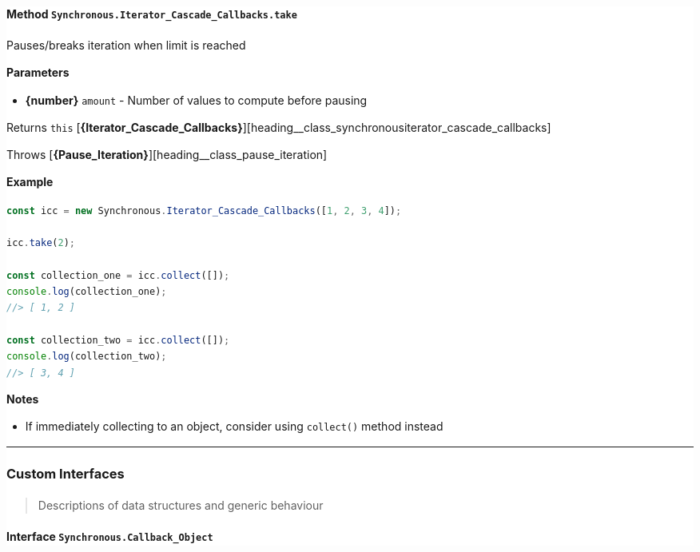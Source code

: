 
#### Method `Synchronous.Iterator_Cascade_Callbacks.take`
[heading__method_synchronousiterator_cascade_callbackstake]:
  #method-synchronousiterator_cascade_callbackstake
  "Pauses/breaks iteration when limit is reached&#10;&#10;take(amount: number) =&gt; Iterator_Cascade_Callbacks"


Pauses/breaks iteration when limit is reached


**Parameters**


- **{number}** `amount` - Number of values to compute before pausing


Returns `this`
[**{Iterator_Cascade_Callbacks}**][heading__class_synchronousiterator_cascade_callbacks]


Throws [**{Pause_Iteration}**][heading__class_pause_iteration]


**Example**


```javascript
const icc = new Synchronous.Iterator_Cascade_Callbacks([1, 2, 3, 4]);

icc.take(2);

const collection_one = icc.collect([]);
console.log(collection_one);
//> [ 1, 2 ]

const collection_two = icc.collect([]);
console.log(collection_two);
//> [ 3, 4 ]
```


**Notes**


- If immediately collecting to an object, consider using `collect()` method
  instead
---


### Custom Interfaces
[heading__custom_interfaces]:
  #custom-interfaces
  "Descriptions of data structures and generic behaviour"


> Descriptions of data structures and generic behaviour


#### Interface `Synchronous.Callback_Object`
[heading__interface_synchronouscallback_object]:
  #interface-synchronouscallback_object
  "Classy object for storing wrapper function state between iterations&#10;&#10;{&#10;  wrapper: Callback_Wrapper,&#10;  storage: Shared.Dictionary&#10;}"


[heading__nodejs_examples]: #nodejs-examples
[heading__web_application_example]: #web-application-example
